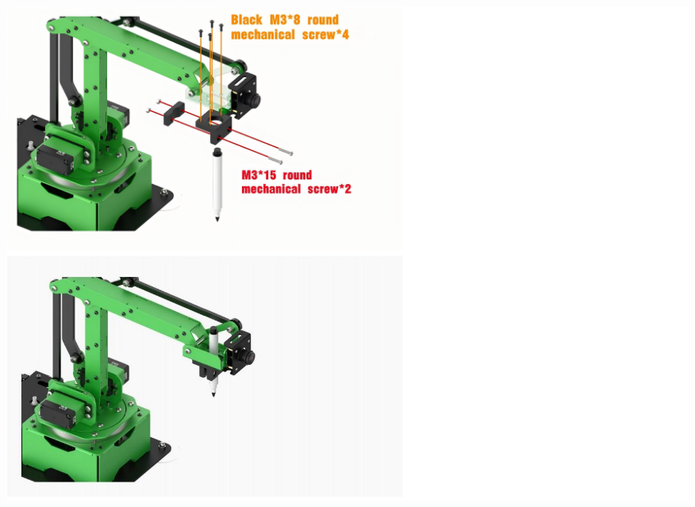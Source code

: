<img class="common_img" src="../_static/media/chapter_5/section_3_1/media/image1.png" style="width:500px" />

<img class="common_img" src="../_static/media/chapter_5/section_3_1/media/image2.jpeg" style="width:500px" />
